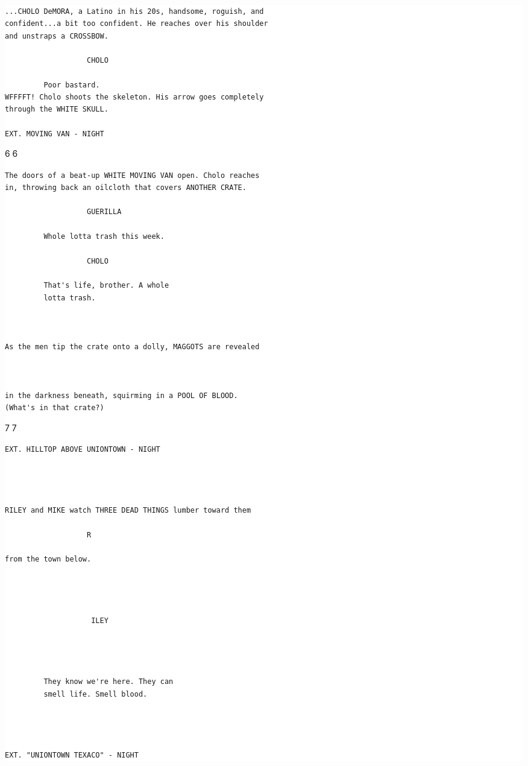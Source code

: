     ...CHOLO DeMORA, a Latino in his 20s, handsome, roguish, and       
    confident...a bit too confident. He reaches over his shoulder      
    and unstraps a CROSSBOW.                                           

                       CHOLO

             Poor bastard.                                             
    WFFFFT! Cholo shoots the skeleton. His arrow goes completely
    through the WHITE SKULL.                                           

    EXT. MOVING VAN - NIGHT


6                                                                  6   

    The doors of a beat-up WHITE MOVING VAN open. Cholo reaches
    in, throwing back an oilcloth that covers ANOTHER CRATE.           

                       GUERILLA

             Whole lotta trash this week.                              

                       CHOLO                                           

             That's life, brother. A whole                             
             lotta trash.



    As the men tip the crate onto a dolly, MAGGOTS are revealed        

                                                                       

    in the darkness beneath, squirming in a POOL OF BLOOD.
    (What's in that crate?)                                            




7                                                                  7   


    EXT. HILLTOP ABOVE UNIONTOWN - NIGHT




    RILEY and MIKE watch THREE DEAD THINGS lumber toward them

                       R

    from the town below.




                        ILEY


                                                                       

             They know we're here. They can
             smell life. Smell blood.




    EXT. "UNIONTOWN TEXACO" - NIGHT

